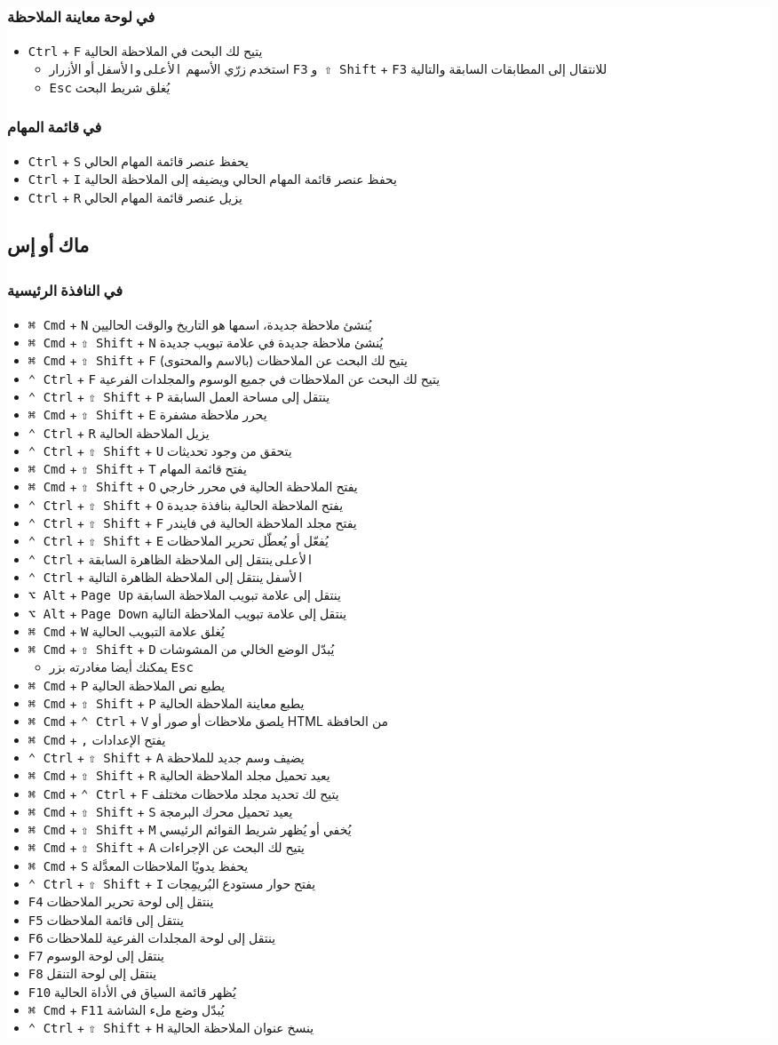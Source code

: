 ### في لوحة معاينة الملاحظة

- <kbd>Ctrl</kbd> + <kbd>F</kbd> يتيح لك البحث في الملاحظة الحالية
    - استخدم زرّي الأسهم <kbd>الأعلى</kbd> و<kbd>الأسفل</kbd> أو الأزرار <kbd>F3</kbd> و&nbsp; <kbd>⇧ Shift</kbd> + <kbd>F3</kbd> للانتقال إلى المطابقات السابقة والتالية
    - <kbd>Esc</kbd> يُغلق شريط البحث

### في قائمة المهام

- <kbd>Ctrl</kbd> + <kbd>S</kbd> يحفظ عنصر قائمة المهام الحالي
- <kbd>Ctrl</kbd> + <kbd>I</kbd> يحفظ عنصر قائمة المهام الحالي ويضيفه إلى الملاحظة الحالية
- <kbd>Ctrl</kbd> + <kbd>R</kbd> يزيل عنصر قائمة المهام الحالي


## ماك أو إس

### في النافذة الرئيسية

- <kbd>⌘ Cmd</kbd> + <kbd>N</kbd> يُنشئ ملاحظة جديدة، اسمها هو التاريخ والوقت الحاليين
- <kbd>⌘ Cmd</kbd> + <kbd>⇧ Shift</kbd> + <kbd>N</kbd> يُنشئ ملاحظة جديدة في علامة تبويب جديدة
- <kbd>⌘ Cmd</kbd> + <kbd>⇧ Shift</kbd> + <kbd>F</kbd> يتيح لك البحث عن الملاحظات (بالاسم والمحتوى)
- <kbd>⌃ Ctrl</kbd> + <kbd>F</kbd> يتيح لك البحث عن الملاحظات في جميع الوسوم والمجلدات الفرعية
- <kbd>⌃ Ctrl</kbd> + <kbd>⇧ Shift</kbd> + <kbd>P</kbd> ينتقل إلى مساحة العمل السابقة
- <kbd>⌘ Cmd</kbd> + <kbd>⇧ Shift</kbd> + <kbd>E</kbd> يحرر ملاحظة مشفرة
- <kbd>⌃ Ctrl</kbd> + <kbd>R</kbd> يزيل الملاحظة الحالية
- <kbd>⌃ Ctrl</kbd> + <kbd>⇧ Shift</kbd> + <kbd>U</kbd> يتحقق من وجود تحديثات
- <kbd>⌘ Cmd</kbd> + <kbd>⇧ Shift</kbd> + <kbd>T</kbd> يفتح قائمة المهام
- <kbd>⌘ Cmd</kbd> + <kbd>⇧ Shift</kbd> + <kbd>O</kbd> يفتح الملاحظة الحالية في محرر خارجي
- <kbd>⌃ Ctrl</kbd> + <kbd>⇧ Shift</kbd> + <kbd>O</kbd> يفتح الملاحظة الحالية بنافذة جديدة
- <kbd>⌃ Ctrl</kbd> + <kbd>⇧ Shift</kbd> + <kbd>F</kbd> يفتح مجلد الملاحظة الحالية في فايندر
- <kbd>⌃ Ctrl</kbd> + <kbd>⇧ Shift</kbd> + <kbd>E</kbd> يُفعّل أو يُعطّل تحرير الملاحظات
- <kbd>⌃ Ctrl</kbd> + <kbd>الأعلى</kbd> ينتقل إلى الملاحظة الظاهرة السابقة
- <kbd>⌃ Ctrl</kbd> + <kbd>الأسفل</kbd> ينتقل إلى الملاحظة الظاهرة التالية
- <kbd>⌥ Alt</kbd> + <kbd>Page Up</kbd> ينتقل إلى علامة تبويب الملاحظة السابقة
- <kbd>⌥ Alt</kbd> + <kbd>Page Down</kbd> ينتقل إلى علامة تبويب الملاحظة التالية
- <kbd>⌘ Cmd</kbd> + <kbd>W</kbd> يُغلق علامة التبويب الحالية
- <kbd>⌘ Cmd</kbd> + <kbd>⇧ Shift</kbd> + <kbd>D</kbd> يُبدّل الوضع الخالي من المشوشات
    - يمكنك أيضا مغادرته بزر <kbd>Esc</kbd>
- <kbd>⌘ Cmd</kbd> + <kbd>P</kbd> يطبع نص الملاحظة الحالية
- <kbd>⌘ Cmd</kbd> + <kbd>⇧ Shift</kbd> + <kbd>P</kbd> يطبع معاينة الملاحظة الحالية
- <kbd>⌘ Cmd</kbd> + <kbd>⌃ Ctrl</kbd> + <kbd>V</kbd> يلصق ملاحظات أو صور أو HTML من الحافظة
- <kbd>⌘ Cmd</kbd> + <kbd>,</kbd> يفتح الإعدادات
- <kbd>⌃ Ctrl</kbd> + <kbd>⇧ Shift</kbd> + <kbd>A</kbd> يضيف وسم جديد للملاحظة
- <kbd>⌘ Cmd</kbd> + <kbd>⇧ Shift</kbd> + <kbd>R</kbd> يعيد تحميل مجلد الملاحظة الحالية
- <kbd>⌘ Cmd</kbd> + <kbd>⌃ Ctrl</kbd> + <kbd>F</kbd> يتيح لك تحديد مجلد ملاحظات مختلف
- <kbd>⌘ Cmd</kbd> + <kbd>⇧ Shift</kbd> + <kbd>S</kbd> يعيد تحميل محرك البرمجة
- <kbd>⌘ Cmd</kbd> + <kbd>⇧ Shift</kbd> + <kbd>M</kbd> يُخفي أو يُظهر شريط القوائم الرئيسي
- <kbd>⌘ Cmd</kbd> + <kbd>⇧ Shift</kbd> + <kbd>A</kbd> يتيح لك البحث عن الإجراءات
- <kbd>⌘ Cmd</kbd> + <kbd>S</kbd> يحفظ يدويًا الملاحظات المعدَّلة
- <kbd>⌃ Ctrl</kbd> + <kbd>⇧ Shift</kbd> + <kbd>I</kbd> يفتح حوار مستودع البُريمِجات
- <kbd>F4</kbd> ينتقل إلى لوحة تحرير الملاحظات
- <kbd>F5</kbd> ينتقل إلى قائمة الملاحظات
- <kbd>F6</kbd> ينتقل إلى لوحة المجلدات الفرعية للملاحظات
- <kbd>F7</kbd> ينتقل إلى لوحة الوسوم
- <kbd>F8</kbd> ينتقل إلى لوحة التنقل
- <kbd>F10</kbd> يُظهر قائمة السياق في الأداة الحالية
- <kbd>⌘ Cmd</kbd> + <kbd>F11</kbd> يُبدّل وضع ملء الشاشة
- <kbd>⌃ Ctrl</kbd> + <kbd>⇧ Shift</kbd> + <kbd>H</kbd> ينسخ عنوان الملاحظة الحالية
